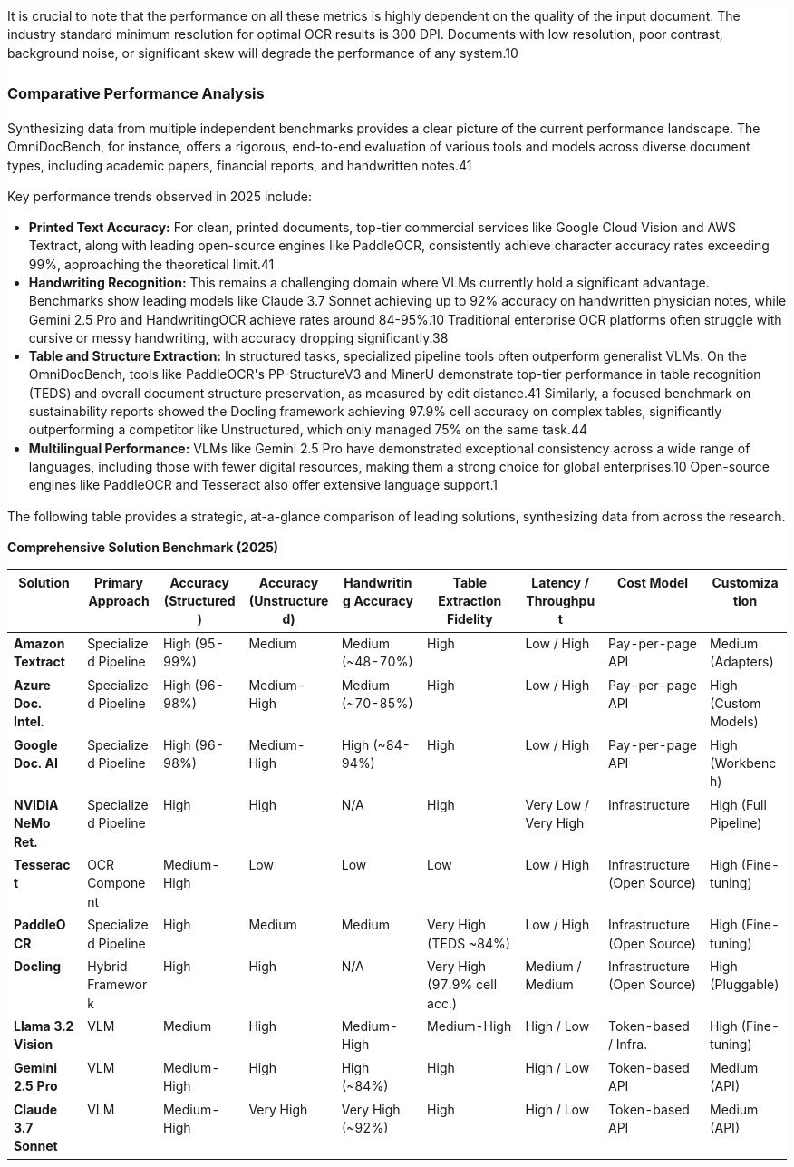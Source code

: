 It is crucial to note that the performance on all these metrics is highly dependent on the quality of the input document. The industry standard minimum resolution for optimal OCR results is 300 DPI. Documents with low resolution, poor contrast, background noise, or significant skew will degrade the performance of any system.10

### Comparative Performance Analysis

Synthesizing data from multiple independent benchmarks provides a clear picture of the current performance landscape. The OmniDocBench, for instance, offers a rigorous, end-to-end evaluation of various tools and models across diverse document types, including academic papers, financial reports, and handwritten notes.41

Key performance trends observed in 2025 include:

* **Printed Text Accuracy:** For clean, printed documents, top-tier commercial services like Google Cloud Vision and AWS Textract, along with leading open-source engines like PaddleOCR, consistently achieve character accuracy rates exceeding 99%, approaching the theoretical limit.41
* **Handwriting Recognition:** This remains a challenging domain where VLMs currently hold a significant advantage. Benchmarks show leading models like Claude 3.7 Sonnet achieving up to 92% accuracy on handwritten physician notes, while Gemini 2.5 Pro and HandwritingOCR achieve rates around 84-95%.10 Traditional enterprise OCR platforms often struggle with cursive or messy handwriting, with accuracy dropping significantly.38
* **Table and Structure Extraction:** In structured tasks, specialized pipeline tools often outperform generalist VLMs. On the OmniDocBench, tools like PaddleOCR's PP-StructureV3 and MinerU demonstrate top-tier performance in table recognition (TEDS) and overall document structure preservation, as measured by edit distance.41 Similarly, a focused benchmark on sustainability reports showed the Docling framework achieving 97.9% cell accuracy on complex tables, significantly outperforming a competitor like Unstructured, which only managed 75% on the same task.44
* **Multilingual Performance:** VLMs like Gemini 2.5 Pro have demonstrated exceptional consistency across a wide range of languages, including those with fewer digital resources, making them a strong choice for global enterprises.10 Open-source engines like PaddleOCR and Tesseract also offer extensive language support.1

The following table provides a strategic, at-a-glance comparison of leading solutions, synthesizing data from across the research.

**Comprehensive Solution Benchmark (2025)**

| Solution | Primary Approach | Accuracy (Structured) | Accuracy (Unstructured) | Handwriting Accuracy | Table Extraction Fidelity | Latency / Throughput | Cost Model | Customization |
| --- | --- | --- | --- | --- | --- | --- | --- | --- |
| **Amazon Textract** | Specialized Pipeline | High (95-99%) | Medium | Medium (~48-70%) | High | Low / High | Pay-per-page API | Medium (Adapters) |
| **Azure Doc. Intel.** | Specialized Pipeline | High (96-98%) | Medium-High | Medium (~70-85%) | High | Low / High | Pay-per-page API | High (Custom Models) |
| **Google Doc. AI** | Specialized Pipeline | High (96-98%) | Medium-High | High (~84-94%) | High | Low / High | Pay-per-page API | High (Workbench) |
| **NVIDIA NeMo Ret.** | Specialized Pipeline | High | High | N/A | High | Very Low / Very High | Infrastructure | High (Full Pipeline) |
| **Tesseract** | OCR Component | Medium-High | Low | Low | Low | Low / High | Infrastructure (Open Source) | High (Fine-tuning) |
| **PaddleOCR** | Specialized Pipeline | High | Medium | Medium | Very High (TEDS ~84%) | Low / High | Infrastructure (Open Source) | High (Fine-tuning) |
| **Docling** | Hybrid Framework | High | High | N/A | Very High (97.9% cell acc.) | Medium / Medium | Infrastructure (Open Source) | High (Pluggable) |
| **Llama 3.2 Vision** | VLM | Medium | High | Medium-High | Medium-High | High / Low | Token-based / Infra. | High (Fine-tuning) |
| **Gemini 2.5 Pro** | VLM | Medium-High | High | High (~84%) | High | High / Low | Token-based API | Medium (API) |
| **Claude 3.7 Sonnet** | VLM | Medium-High | Very High | Very High (~92%) | High | High / Low | Token-based API | Medium (API) |
